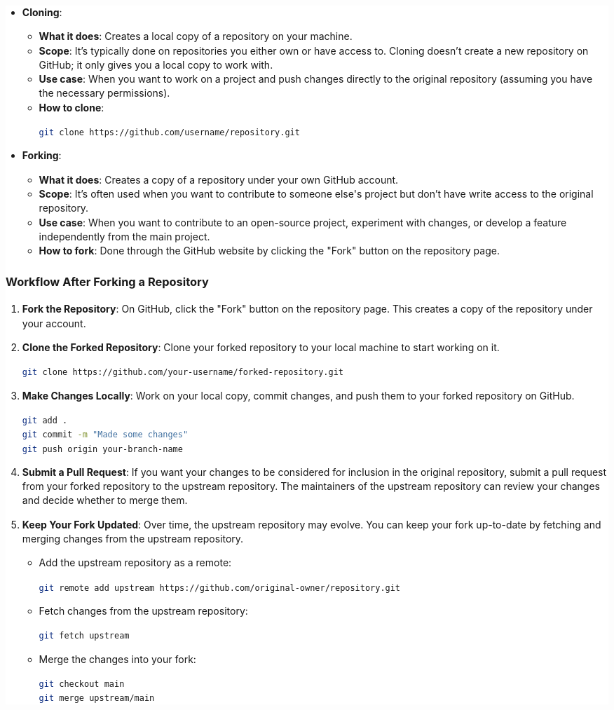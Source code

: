 - **Cloning**:
  - **What it does**: Creates a local copy of a repository on your machine.
  - **Scope**: It’s typically done on repositories you either own or have access to. Cloning doesn’t create a new repository on GitHub; it only gives you a local copy to work with.
  - **Use case**: When you want to work on a project and push changes directly to the original repository (assuming you have the necessary permissions).
  - **How to clone**:
    ```bash
    git clone https://github.com/username/repository.git
    ```

- **Forking**:
  - **What it does**: Creates a copy of a repository under your own GitHub account.
  - **Scope**: It’s often used when you want to contribute to someone else's project but don’t have write access to the original repository.
  - **Use case**: When you want to contribute to an open-source project, experiment with changes, or develop a feature independently from the main project.
  - **How to fork**: Done through the GitHub website by clicking the "Fork" button on the repository page.

### Workflow After Forking a Repository

1. **Fork the Repository**: On GitHub, click the "Fork" button on the repository page. This creates a copy of the repository under your account.

2. **Clone the Forked Repository**: Clone your forked repository to your local machine to start working on it.
   ```bash
   git clone https://github.com/your-username/forked-repository.git
   ```

3. **Make Changes Locally**: Work on your local copy, commit changes, and push them to your forked repository on GitHub.
   ```bash
   git add .
   git commit -m "Made some changes"
   git push origin your-branch-name
   ```

4. **Submit a Pull Request**: If you want your changes to be considered for inclusion in the original repository, submit a pull request from your forked repository to the upstream repository. The maintainers of the upstream repository can review your changes and decide whether to merge them.

5. **Keep Your Fork Updated**: Over time, the upstream repository may evolve. You can keep your fork up-to-date by fetching and merging changes from the upstream repository.

   - Add the upstream repository as a remote:
     ```bash
     git remote add upstream https://github.com/original-owner/repository.git
     ```
   - Fetch changes from the upstream repository:
     ```bash
     git fetch upstream
     ```
   - Merge the changes into your fork:
     ```bash
     git checkout main
     git merge upstream/main
     ```
